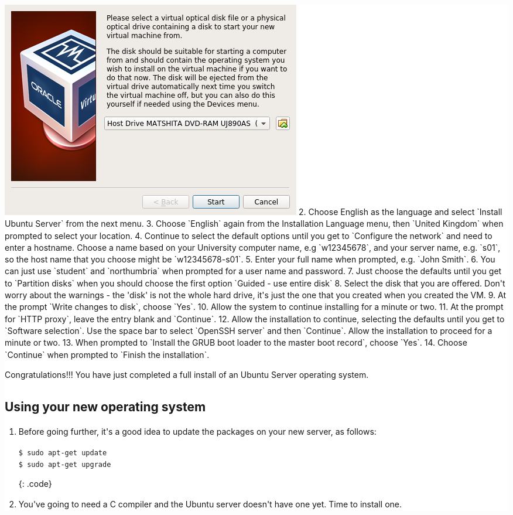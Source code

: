 <img src="assets/images/L01-F05.png" alt="virtualbox start" class="img-responsive center-block"/>
2. Choose English as the language and select `Install Ubuntu Server` from the next menu.
3. Choose `English` again from the Installation Language menu, then `United Kingdom` when prompted to select your location.
4. Continue to select the default options until you get to `Configure the network` and need to enter a hostname. Choose a name based on
your University computer name, e.g `w12345678`, and your server name, e.g. `s01`, so the host name that you choose might be
`w12345678-s01`.
5. Enter your full name when prompted, e.g. `John Smith`.
6. You can just use `student` and `northumbria` when prompted for a user name and password.
7. Just choose the defaults until you get to `Partition disks` when you should choose the first option `Guided - use entire disk`
8. Select the disk that you are offered. Don't worry about the warnings - the 'disk' is not the whole hard drive, it's just the one
that you created when you created the VM.
9. At the prompt `Write changes to disk`, choose `Yes`.
10. Allow the system to continue installing for a minute or two.
11. At the prompt for `HTTP proxy`, leave the entry blank and `Continue`.
12. Allow the installation to continue, selecting the defaults until you get to `Software selection`. Use the space bar
to select `OpenSSH server` and then `Continue`. Allow the installation to proceed for a minute or two.
13. When prompted to `Install the GRUB boot loader to the master boot record`, choose `Yes`.
14. Choose `Continue` when prompted to `Finish the installation`.

Congratulations!!! You have just completed a full install of an Ubuntu Server operating system.

## Using your new operating system

1. Before going further, it's a good idea to update the packages on your new server, as follows:

     ```sh
     $ sudo apt-get update
     $ sudo apt-get upgrade
     ```
     {: .code}
2. You've going to need a C compiler and the Ubuntu server doesn't have one yet. Time to install one.
